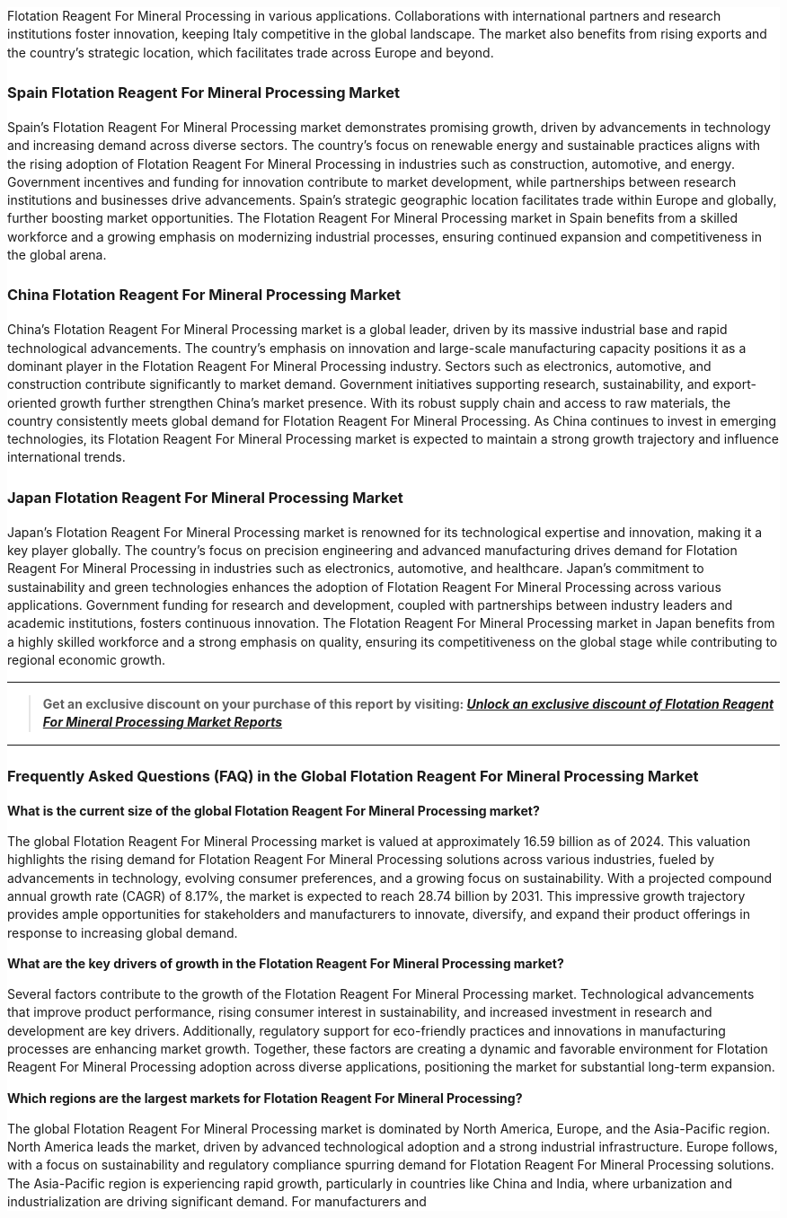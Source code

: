 Flotation Reagent For Mineral Processing in various applications. Collaborations with international partners and research institutions foster innovation, keeping Italy competitive in the global landscape. The market also benefits from rising exports and the country&rsquo;s strategic location, which facilitates trade across Europe and beyond.</p><h3>Spain Flotation Reagent For Mineral Processing Market</h3><p>Spain&rsquo;s Flotation Reagent For Mineral Processing market demonstrates promising growth, driven by advancements in technology and increasing demand across diverse sectors. The country&rsquo;s focus on renewable energy and sustainable practices aligns with the rising adoption of Flotation Reagent For Mineral Processing in industries such as construction, automotive, and energy. Government incentives and funding for innovation contribute to market development, while partnerships between research institutions and businesses drive advancements. Spain&rsquo;s strategic geographic location facilitates trade within Europe and globally, further boosting market opportunities. The Flotation Reagent For Mineral Processing market in Spain benefits from a skilled workforce and a growing emphasis on modernizing industrial processes, ensuring continued expansion and competitiveness in the global arena.</p><h3>China Flotation Reagent For Mineral Processing Market</h3><p>China&rsquo;s Flotation Reagent For Mineral Processing market is a global leader, driven by its massive industrial base and rapid technological advancements. The country&rsquo;s emphasis on innovation and large-scale manufacturing capacity positions it as a dominant player in the Flotation Reagent For Mineral Processing industry. Sectors such as electronics, automotive, and construction contribute significantly to market demand. Government initiatives supporting research, sustainability, and export-oriented growth further strengthen China&rsquo;s market presence. With its robust supply chain and access to raw materials, the country consistently meets global demand for Flotation Reagent For Mineral Processing. As China continues to invest in emerging technologies, its Flotation Reagent For Mineral Processing market is expected to maintain a strong growth trajectory and influence international trends.</p><h3>Japan Flotation Reagent For Mineral Processing Market</h3><p>Japan&rsquo;s Flotation Reagent For Mineral Processing market is renowned for its technological expertise and innovation, making it a key player globally. The country&rsquo;s focus on precision engineering and advanced manufacturing drives demand for Flotation Reagent For Mineral Processing in industries such as electronics, automotive, and healthcare. Japan&rsquo;s commitment to sustainability and green technologies enhances the adoption of Flotation Reagent For Mineral Processing across various applications. Government funding for research and development, coupled with partnerships between industry leaders and academic institutions, fosters continuous innovation. The Flotation Reagent For Mineral Processing market in Japan benefits from a highly skilled workforce and a strong emphasis on quality, ensuring its competitiveness on the global stage while contributing to regional economic growth.</p><hr /><blockquote><p><strong>Get an exclusive discount on your purchase of this report by visiting: <em><a href="://marketresearchpulse.com/ask-for-discount/41964?utm_source=Github&amp;utm_medium=0116">Unlock an exclusive discount of Flotation Reagent For Mineral Processing Market Reports</a></em>&nbsp;</strong></p></blockquote><hr /><h3>Frequently Asked Questions (FAQ) in the Global Flotation Reagent For Mineral Processing Market</h3><p><strong>What is the current size of the global Flotation Reagent For Mineral Processing market?</strong></p><p>The global Flotation Reagent For Mineral Processing market is valued at approximately 16.59 billion as of 2024. This valuation highlights the rising demand for Flotation Reagent For Mineral Processing solutions across various industries, fueled by advancements in technology, evolving consumer preferences, and a growing focus on sustainability. With a projected compound annual growth rate (CAGR) of 8.17%, the market is expected to reach 28.74 billion by 2031. This impressive growth trajectory provides ample opportunities for stakeholders and manufacturers to innovate, diversify, and expand their product offerings in response to increasing global demand.</p><p><strong>What are the key drivers of growth in the Flotation Reagent For Mineral Processing market?</strong></p><p>Several factors contribute to the growth of the Flotation Reagent For Mineral Processing market. Technological advancements that improve product performance, rising consumer interest in sustainability, and increased investment in research and development are key drivers. Additionally, regulatory support for eco-friendly practices and innovations in manufacturing processes are enhancing market growth. Together, these factors are creating a dynamic and favorable environment for Flotation Reagent For Mineral Processing adoption across diverse applications, positioning the market for substantial long-term expansion.</p><p><strong>Which regions are the largest markets for Flotation Reagent For Mineral Processing?</strong></p><p>The global Flotation Reagent For Mineral Processing market is dominated by North America, Europe, and the Asia-Pacific region. North America leads the market, driven by advanced technological adoption and a strong industrial infrastructure. Europe follows, with a focus on sustainability and regulatory compliance spurring demand for Flotation Reagent For Mineral Processing solutions. The Asia-Pacific region is experiencing rapid growth, particularly in countries like China and India, where urbanization and industrialization are driving significant demand. For manufacturers and